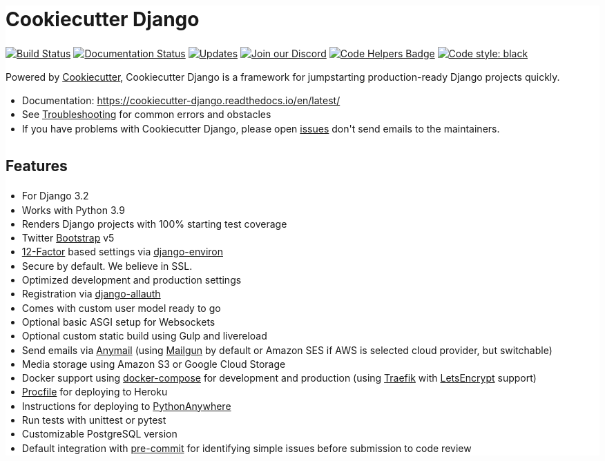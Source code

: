 # Cookiecutter Django

[![Build Status](https://img.shields.io/github/workflow/status/cookiecutter/cookiecutter-django/CI/master)](https://github.com/cookiecutter/cookiecutter-django/actions?query=workflow%3ACI)
[![Documentation Status](https://readthedocs.org/projects/cookiecutter-django/badge/?version=latest)](https://cookiecutter-django.readthedocs.io/en/latest/?badge=latest)
[![Updates](https://pyup.io/repos/github/cookiecutter/cookiecutter-django/shield.svg)](https://pyup.io/repos/github/cookiecutter/cookiecutter-django/)
[![Join our Discord](https://img.shields.io/badge/Discord-cookiecutter-5865F2?style=flat&logo=discord&logoColor=white)](https://discord.gg/9BrxzPKuEW)
[![Code Helpers Badge](https://www.codetriage.com/cookiecutter/cookiecutter-django/badges/users.svg)](https://www.codetriage.com/cookiecutter/cookiecutter-django)
[![Code style: black](https://img.shields.io/badge/code%20style-black-000000.svg)](https://github.com/ambv/black)

Powered by [Cookiecutter](https://github.com/cookiecutter/cookiecutter), Cookiecutter Django is a framework for jumpstarting
production-ready Django projects quickly.

-   Documentation: <https://cookiecutter-django.readthedocs.io/en/latest/>
-   See [Troubleshooting](https://cookiecutter-django.readthedocs.io/en/latest/troubleshooting.html) for common errors and obstacles
-   If you have problems with Cookiecutter Django, please open [issues](https://github.com/cookiecutter/cookiecutter-django/issues/new) don't send
    emails to the maintainers.

## Features

-   For Django 3.2
-   Works with Python 3.9
-   Renders Django projects with 100% starting test coverage
-   Twitter [Bootstrap](https://github.com/twbs/bootstrap) v5
-   [12-Factor](http://12factor.net/) based settings via [django-environ](https://github.com/joke2k/django-environ)
-   Secure by default. We believe in SSL.
-   Optimized development and production settings
-   Registration via [django-allauth](https://github.com/pennersr/django-allauth)
-   Comes with custom user model ready to go
-   Optional basic ASGI setup for Websockets
-   Optional custom static build using Gulp and livereload
-   Send emails via [Anymail](https://github.com/anymail/django-anymail) (using [Mailgun](http://www.mailgun.com/) by default or Amazon SES if AWS is selected cloud provider, but switchable)
-   Media storage using Amazon S3 or Google Cloud Storage
-   Docker support using [docker-compose](https://github.com/docker/compose) for development and production (using [Traefik](https://traefik.io/) with [LetsEncrypt](https://letsencrypt.org/) support)
-   [Procfile](https://devcenter.heroku.com/articles/procfile) for deploying to Heroku
-   Instructions for deploying to [PythonAnywhere](https://www.pythonanywhere.com/)
-   Run tests with unittest or pytest
-   Customizable PostgreSQL version
-   Default integration with [pre-commit](https://github.com/pre-commit/pre-commit) for identifying simple issues before submission to code review
